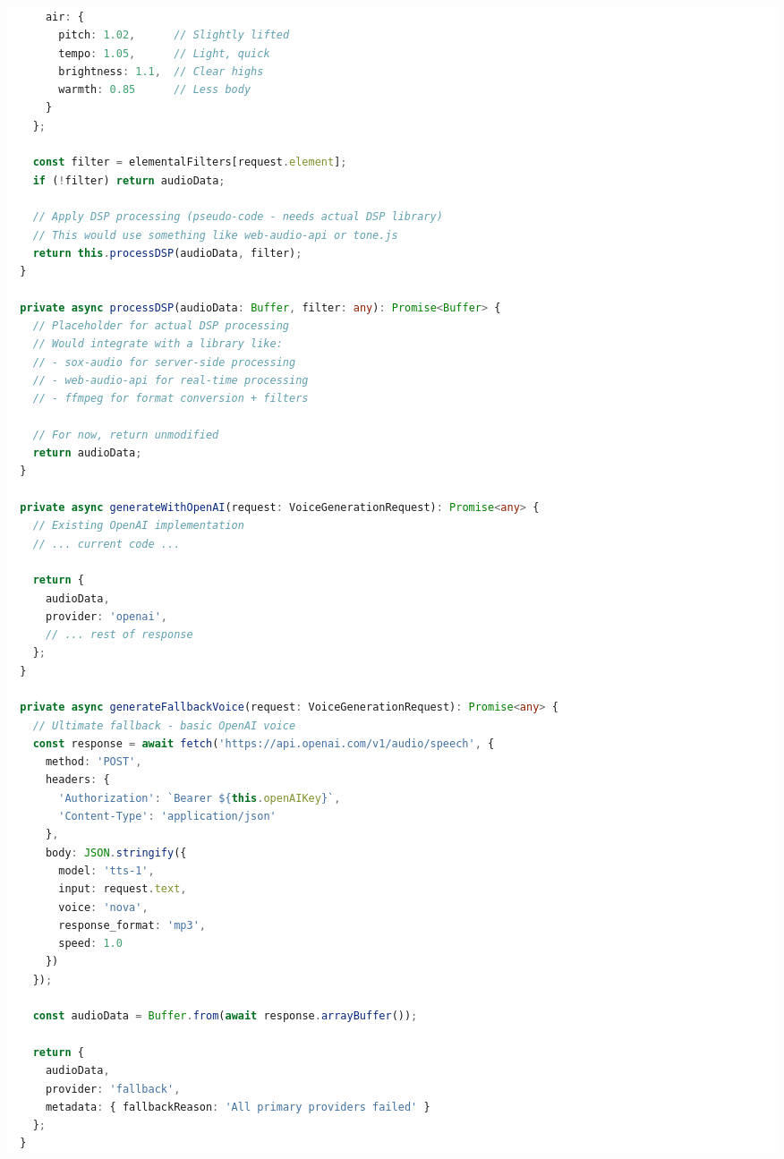 ```typescript
      air: {
        pitch: 1.02,      // Slightly lifted
        tempo: 1.05,      // Light, quick
        brightness: 1.1,  // Clear highs
        warmth: 0.85      // Less body
      }
    };

    const filter = elementalFilters[request.element];
    if (!filter) return audioData;

    // Apply DSP processing (pseudo-code - needs actual DSP library)
    // This would use something like web-audio-api or tone.js
    return this.processDSP(audioData, filter);
  }

  private async processDSP(audioData: Buffer, filter: any): Promise<Buffer> {
    // Placeholder for actual DSP processing
    // Would integrate with a library like:
    // - sox-audio for server-side processing
    // - web-audio-api for real-time processing
    // - ffmpeg for format conversion + filters

    // For now, return unmodified
    return audioData;
  }

  private async generateWithOpenAI(request: VoiceGenerationRequest): Promise<any> {
    // Existing OpenAI implementation
    // ... current code ...

    return {
      audioData,
      provider: 'openai',
      // ... rest of response
    };
  }

  private async generateFallbackVoice(request: VoiceGenerationRequest): Promise<any> {
    // Ultimate fallback - basic OpenAI voice
    const response = await fetch('https://api.openai.com/v1/audio/speech', {
      method: 'POST',
      headers: {
        'Authorization': `Bearer ${this.openAIKey}`,
        'Content-Type': 'application/json'
      },
      body: JSON.stringify({
        model: 'tts-1',
        input: request.text,
        voice: 'nova',
        response_format: 'mp3',
        speed: 1.0
      })
    });

    const audioData = Buffer.from(await response.arrayBuffer());

    return {
      audioData,
      provider: 'fallback',
      metadata: { fallbackReason: 'All primary providers failed' }
    };
  }
```